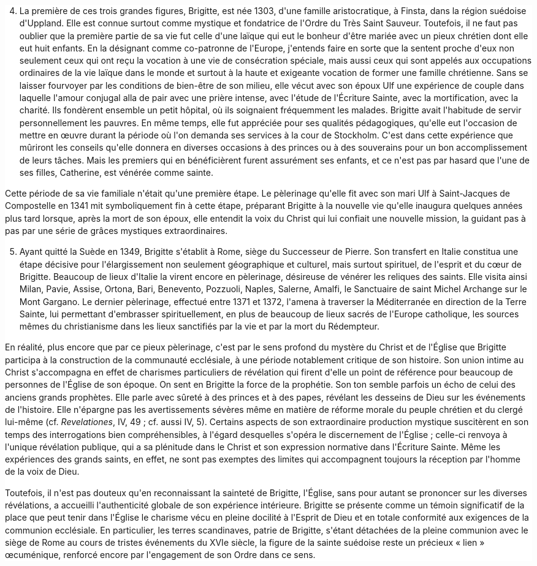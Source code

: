 4. La première de ces trois grandes figures, Brigitte, est née 1303, d'une famille aristocratique, à Finsta, dans la région suédoise d'Uppland. Elle est connue surtout comme mystique et fondatrice de l'Ordre du Très Saint Sauveur. Toutefois, il ne faut pas oublier que la première partie de sa vie fut celle d'une laïque qui eut le bonheur d'être mariée avec un pieux chrétien dont elle eut huit enfants. En la désignant comme co-patronne de l'Europe, j'entends faire en sorte que la sentent proche d'eux non seulement ceux qui ont reçu la vocation à une vie de consécration spéciale, mais aussi ceux qui sont appelés aux occupations ordinaires de la vie laïque dans le monde et surtout à la haute et exigeante vocation de former une famille chrétienne. Sans se laisser fourvoyer par les conditions de bien-être de son milieu, elle vécut avec son époux Ulf une expérience de couple dans laquelle l'amour conjugal alla de pair avec une prière intense, avec l'étude de l'Écriture Sainte, avec la mortification, avec la charité. Ils fondèrent ensemble un petit hôpital, où ils soignaient fréquemment les malades. Brigitte avait l'habitude de servir personnellement les pauvres. En même temps, elle fut appréciée pour ses qualités pédagogiques, qu'elle eut l'occasion de mettre en œuvre durant la période où l'on demanda ses services à la cour de Stockholm. C'est dans cette expérience que mûriront les conseils qu'elle donnera en diverses occasions à des princes ou à des souverains pour un bon accomplissement de leurs tâches. Mais les premiers qui en bénéficièrent furent assurément ses enfants, et ce n'est pas par hasard que l'une de ses filles, Catherine, est vénérée comme sainte.

Cette période de sa vie familiale n'était qu'une première étape. Le pèlerinage qu'elle fit avec son mari Ulf à Saint-Jacques de Compostelle en 1341 mit symboliquement fin à cette étape, préparant Brigitte à la nouvelle vie qu'elle inaugura quelques années plus tard lorsque, après la mort de son époux, elle entendit la voix du Christ qui lui confiait une nouvelle mission, la guidant pas à pas par une série de grâces mystiques extraordinaires.

5. Ayant quitté la Suède en 1349, Brigitte s'établit à Rome, siège du Successeur de Pierre. Son transfert en Italie constitua une étape décisive pour l'élargissement non seulement géographique et culturel, mais surtout spirituel, de l'esprit et du cœur de Brigitte. Beaucoup de lieux d'Italie la virent encore en pèlerinage, désireuse de vénérer les reliques des saints. Elle visita ainsi Milan, Pavie, Assise, Ortona, Bari, Benevento, Pozzuoli, Naples, Salerne, Amalfi, le Sanctuaire de saint Michel Archange sur le Mont Gargano. Le dernier pèlerinage, effectué entre 1371 et 1372, l'amena à traverser la Méditerranée en direction de la Terre Sainte, lui permettant d'embrasser spirituellement, en plus de beaucoup de lieux sacrés de l'Europe catholique, les sources mêmes du christianisme dans les lieux sanctifiés par la vie et par la mort du Rédempteur.

En réalité, plus encore que par ce pieux pèlerinage, c'est par le sens profond du mystère du Christ et de l'Église que Brigitte participa à la construction de la communauté ecclésiale, à une période notablement critique de son histoire. Son union intime au Christ s'accompagna en effet de charismes particuliers de révélation qui firent d'elle un point de référence pour beaucoup de personnes de l'Église de son époque. On sent en Brigitte la force de la prophétie. Son ton semble parfois un écho de celui des anciens grands prophètes. Elle parle avec sûreté à des princes et à des papes, révélant les desseins de Dieu sur les événements de l'histoire. Elle n'épargne pas les avertissements sévères même en matière de réforme morale du peuple chrétien et du clergé lui-même (cf. *Revelationes*, IV, 49 ; cf. aussi IV, 5). Certains aspects de son extraordinaire production mystique suscitèrent en son temps des interrogations bien compréhensibles, à l'égard desquelles s'opéra le discernement de l'Église ; celle-ci renvoya à l'unique révélation publique, qui a sa plénitude dans le Christ et son expression normative dans l'Écriture Sainte. Même les expériences des grands saints, en effet, ne sont pas exemptes des limites qui accompagnent toujours la réception par l'homme de la voix de Dieu.

Toutefois, il n'est pas douteux qu'en reconnaissant la sainteté de Brigitte, l'Église, sans pour autant se prononcer sur les diverses révélations, a accueilli l'authenticité globale de son expérience intérieure. Brigitte se présente comme un témoin significatif de la place que peut tenir dans l'Église le charisme vécu en pleine docilité à l'Esprit de Dieu et en totale conformité aux exigences de la communion ecclésiale. En particulier, les terres scandinaves, patrie de Brigitte, s'étant détachées de la pleine communion avec le siège de Rome au cours de tristes événements du XVIe siècle, la figure de la sainte suédoise reste un précieux « lien » œcuménique, renforcé encore par l'engagement de son Ordre dans ce sens.
